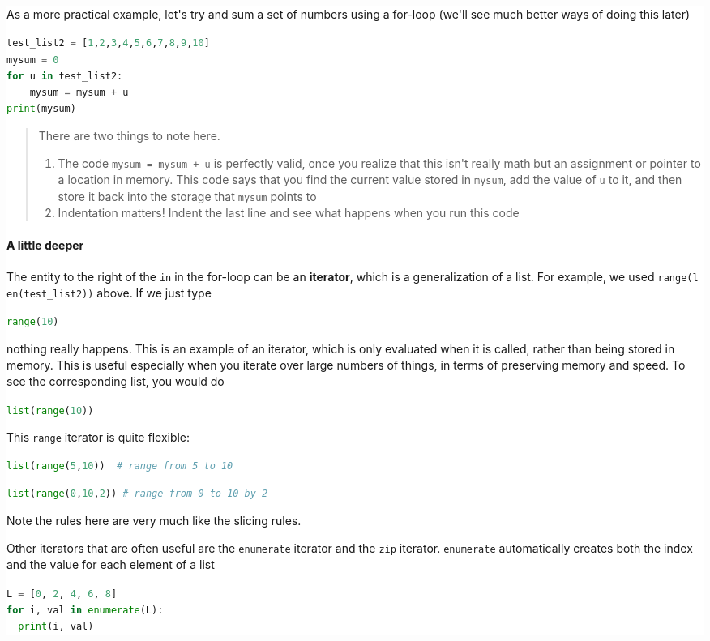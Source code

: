 
As a more practical example, let's try and sum a set of numbers using a for-loop (we'll see much better ways of doing this later)


```python
test_list2 = [1,2,3,4,5,6,7,8,9,10]
mysum = 0
for u in test_list2:
    mysum = mysum + u
print(mysum)

```

> There are two things to note here. 
>
> 1. The code `mysum = mysum + u` is perfectly valid, once you realize that this isn't really math but an assignment or pointer to a location in memory. This code says that you find the current value stored in `mysum`, add the value of `u` to it, and then store it back into the storage that `mysum` points to
> 2. Indentation matters! Indent the last line and see what happens when you run this code



#### A little deeper

The entity to the right of the `in` in the for-loop can be an **iterator**, which is a generalization of a list. For example, we used `range(len(test_list2))` above. If we just type 

```python
range(10)
```

nothing really happens. This is an example of an iterator, which is only evaluated when it is called, rather than being stored in memory. This is useful especially when you iterate over large numbers of things, in terms of preserving memory and speed. To see the corresponding list, you would do

```python
list(range(10))
```

This `range` iterator is quite flexible:

```python
list(range(5,10))  # range from 5 to 10
```

```python
list(range(0,10,2)) # range from 0 to 10 by 2
```

Note the rules here are very much like the slicing rules.

Other iterators that are often useful are the `enumerate` iterator and the `zip` iterator.  `enumerate` automatically creates both the index and the value for each element of a list

```python
L = [0, 2, 4, 6, 8]
for i, val in enumerate(L):
  print(i, val)
```
